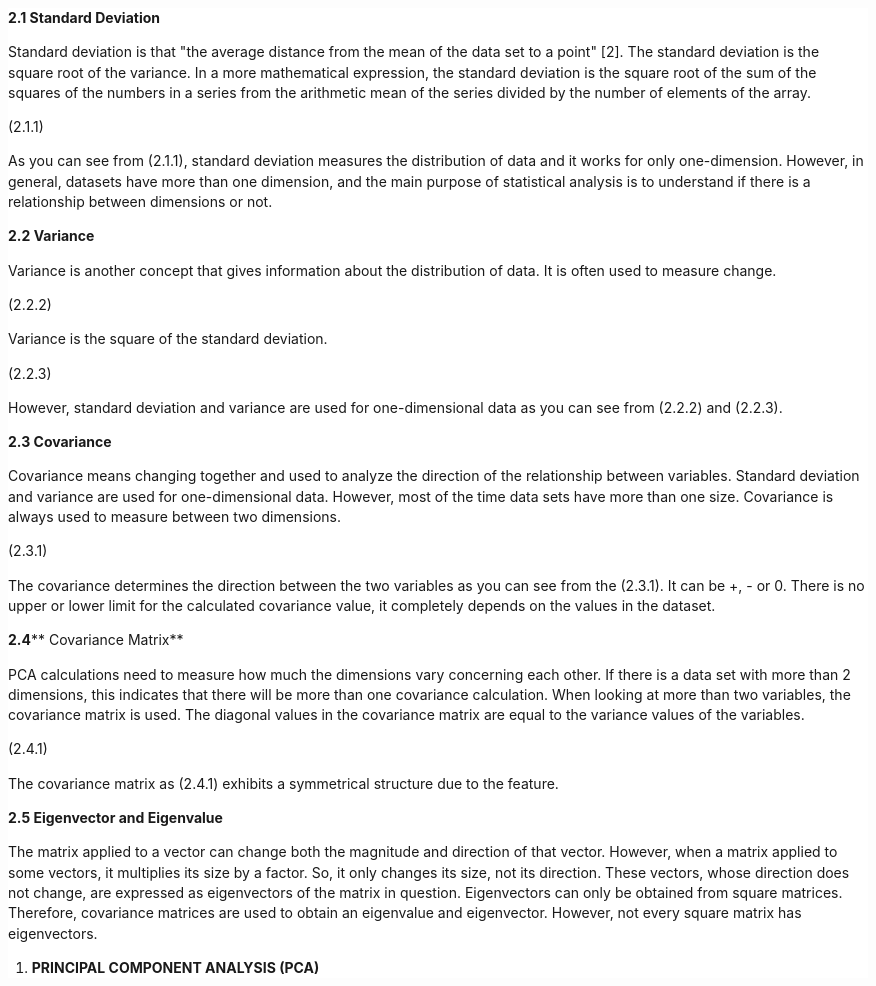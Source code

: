 **2.1 Standard Deviation**

Standard deviation is that &quot;the average distance from the mean of the data set to a point&quot; [2]. The standard deviation is the square root of the variance. In a more mathematical expression, the standard deviation is the square root of the sum of the squares of the numbers in a series from the arithmetic mean of the series divided by the number of elements of the array.

(2.1.1)

As you can see from (2.1.1), standard deviation measures the distribution of data and it works for only one-dimension. However, in general, datasets have more than one dimension, and the main purpose of statistical analysis is to understand if there is a relationship between dimensions or not.

**2.2 Variance**

Variance is another concept that gives information about the distribution of data. It is often used to measure change.

(2.2.2)

Variance is the square of the standard deviation.

(2.2.3)

However, standard deviation and variance are used for one-dimensional data as you can see from (2.2.2) and (2.2.3).

**2.3 Covariance**

Covariance means changing together and used to analyze the direction of the relationship between variables. Standard deviation and variance are used for one-dimensional data. However, most of the time data sets have more than one size. Covariance is always used to measure between two dimensions.

(2.3.1)

The covariance determines the direction between the two variables as you can see from the (2.3.1). It can be +, - or 0. There is no upper or lower limit for the calculated covariance value, it completely depends on the values in the dataset.

**2.4**** Covariance Matrix**

PCA calculations need to measure how much the dimensions vary concerning each other. If there is a data set with more than 2 dimensions, this indicates that there will be more than one covariance calculation. When looking at more than two variables, the covariance matrix is used. The diagonal values in the covariance matrix are equal to the variance values of the variables.

(2.4.1)

The covariance matrix as (2.4.1) exhibits a symmetrical structure due to the feature.

**2.5 Eigenvector and Eigenvalue**

The matrix applied to a vector can change both the magnitude and direction of that vector. However, when a matrix applied to some vectors, it multiplies its size by a factor. So, it only changes its size, not its direction. These vectors, whose direction does not change, are expressed as eigenvectors of the matrix in question. Eigenvectors can only be obtained from square matrices. Therefore, covariance matrices are used to obtain an eigenvalue and eigenvector. However, not every square matrix has eigenvectors.

1. **PRINCIPAL COMPONENT ANALYSIS (PCA)**
